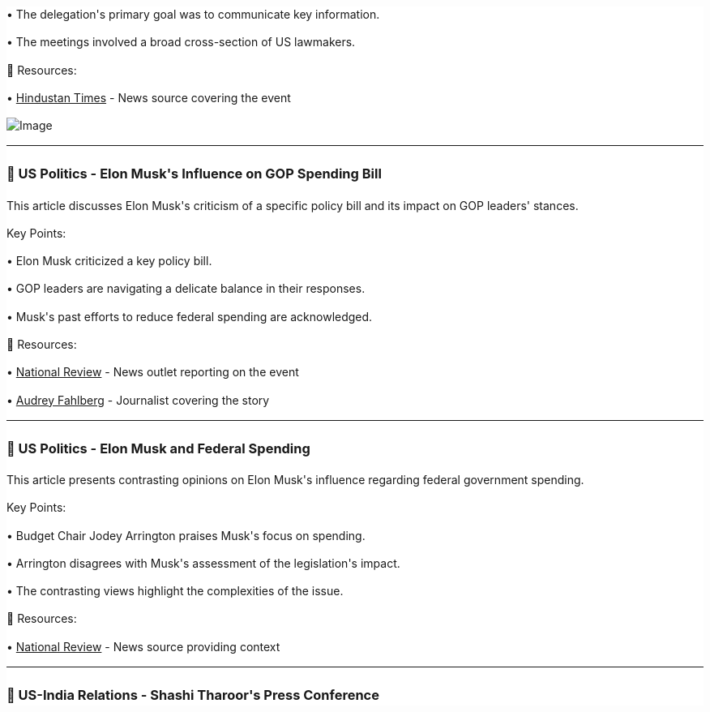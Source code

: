 • The delegation's primary goal was to communicate key information.


• The meetings involved a broad cross-section of US lawmakers.



🔗 Resources:

• [Hindustan Times](https://x.com/htTweets) - News source covering the event

![Image](https://pbs.twimg.com/amplify_video_thumb/1930469666805239808/img/VCFU5N8oWY7OfhiB.jpg)


---
### 🤖 US Politics - Elon Musk's Influence on GOP Spending Bill

This article discusses Elon Musk's criticism of a specific policy bill and its impact on GOP leaders' stances.


Key Points:

• Elon Musk criticized a key policy bill.


•  GOP leaders are navigating a delicate balance in their responses.


• Musk's past efforts to reduce federal spending are acknowledged.



🔗 Resources:

• [National Review](https://x.com/NRO) - News outlet reporting on the event

• [Audrey Fahlberg](https://x.com/AudreyFahlberg) - Journalist covering the story


---
### 🤖 US Politics - Elon Musk and Federal Spending

This article presents contrasting opinions on Elon Musk's influence regarding federal government spending.


Key Points:

• Budget Chair Jodey Arrington praises Musk's focus on spending.


• Arrington disagrees with Musk's assessment of the legislation's impact.


•  The contrasting views highlight the complexities of the issue.



🔗 Resources:

• [National Review](https://x.com/NRO) - News source providing context


---
### 🤖 US-India Relations - Shashi Tharoor's Press Conference
